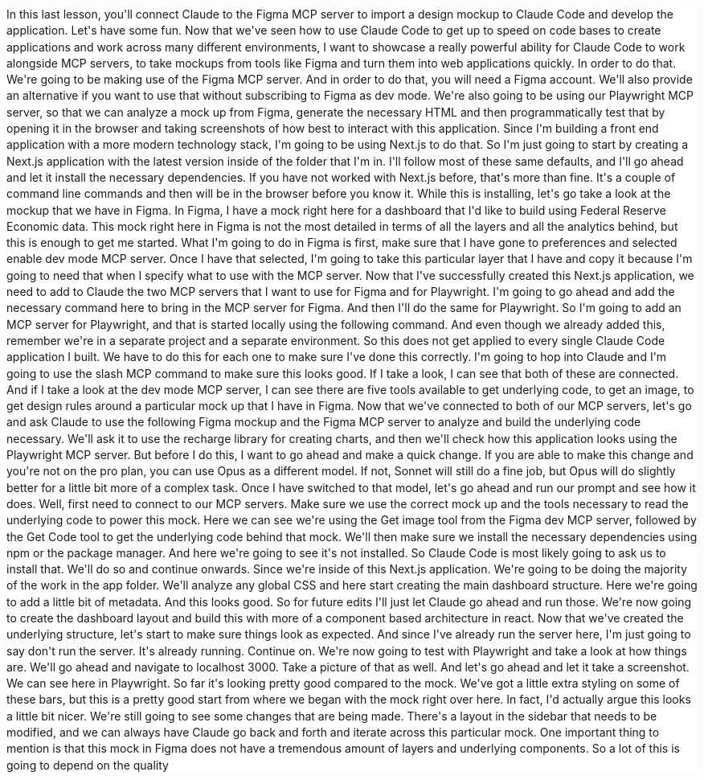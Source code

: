 In this last lesson, you'll connect Claude to the Figma MCP server to import a design mockup to Claude Code and develop the application. Let's have some fun. Now that we've seen how to use Claude Code to get up to speed on code bases to create applications and work across many different environments, I want to showcase a really powerful ability for Claude Code to work alongside MCP servers, to take mockups from tools like Figma and turn them into web applications quickly. In order to do that. We're going to be making use of the Figma MCP server. And in order to do that, you will need a Figma account. We'll also provide an alternative if you want to use that without subscribing to Figma as dev mode. We're also going to be using our Playwright MCP server, so that we can analyze a mock up from Figma, generate the necessary HTML and then programmatically test that by opening it in the browser and taking screenshots of how best to interact with this application. Since I'm building a front end application with a more modern technology stack, I'm going to be using Next.js to do that. So I'm just going to start by creating a Next.js application with the latest version inside of the folder that I'm in. I'll follow most of these same defaults, and I'll go ahead and let it install the necessary dependencies. If you have not worked with Next.js before, that's more than fine. It's a couple of command line commands and then will be in the browser before you know it. While this is installing, let's go take a look at the mockup that we have in Figma. In Figma, I have a mock right here for a dashboard that I'd like to build using Federal Reserve Economic data. This mock right here in Figma is not the most detailed in terms of all the layers and all the analytics behind, but this is enough to get me started. What I'm going to do in Figma is first, make sure that I have gone to preferences and selected enable dev mode MCP server. Once I have that selected, I'm going to take this particular layer that I have and copy it because I'm going to need that when I specify what to use with the MCP server. Now that I've successfully created this Next.js application, we need to add to Claude the two MCP servers that I want to use for Figma and for Playwright. I'm going to go ahead and add the necessary command here to bring in the MCP server for Figma. And then I'll do the same for Playwright. So I'm going to add an MCP server for Playwright, and that is started locally using the following command. And even though we already added this, remember we're in a separate project and a separate environment. So this does not get applied to every single Claude Code application I built. We have to do this for each one to make sure I've done this correctly. I'm going to hop into Claude and I'm going to use the slash MCP command to make sure this looks good. If I take a look, I can see that both of these are connected. And if I take a look at the dev mode MCP server, I can see there are five tools available to get underlying code, to get an image, to get design rules around a particular mock up that I have in Figma. Now that we've connected to both of our MCP servers, let's go and ask Claude to use the following Figma mockup and the Figma MCP server to analyze and build the underlying code necessary. We'll ask it to use the recharge library for creating charts, and then we'll check how this application looks using the Playwright MCP server. But before I do this, I want to go ahead and make a quick change. If you are able to make this change and you're not on the pro plan, you can use Opus as a different model. If not, Sonnet will still do a fine job, but Opus will do slightly better for a little bit more of a complex task. Once I have switched to that model, let's go ahead and run our prompt and see how it does. Well, first need to connect to our MCP servers. Make sure we use the correct mock up and the tools necessary to read the underlying code to power this mock. Here we can see we're using the Get image tool from the Figma dev MCP server, followed by the Get Code tool to get the underlying code behind that mock. We'll then make sure we install the necessary dependencies using npm or the package manager. And here we're going to see it's not installed. So Claude Code is most likely going to ask us to install that. We'll do so and continue onwards. Since we're inside of this Next.js application. We're going to be doing the majority of the work in the app folder. We'll analyze any global CSS and here start creating the main dashboard structure. Here we're going to add a little bit of metadata. And this looks good. So for future edits I'll just let Claude go ahead and run those. We're now going to create the dashboard layout and build this with more of a component based architecture in react. Now that we've created the underlying structure, let's start to make sure things look as expected. And since I've already run the server here, I'm just going to say don't run the server. It's already running. Continue on. We're now going to test with Playwright and take a look at how things are. We'll go ahead and navigate to localhost 3000. Take a picture of that as well. And let's go ahead and let it take a screenshot. We can see here in Playwright. So far it's looking pretty good compared to the mock. We've got a little extra styling on some of these bars, but this is a pretty good start from where we began with the mock right over here. In fact, I'd actually argue this looks a little bit nicer. We're still going to see some changes that are being made. There's a layout in the sidebar that needs to be modified, and we can always have Claude go back and forth and iterate across this particular mock. One important thing to mention is that this mock in Figma does not have a tremendous amount of layers and underlying components. So a lot of this is going to depend on the quality